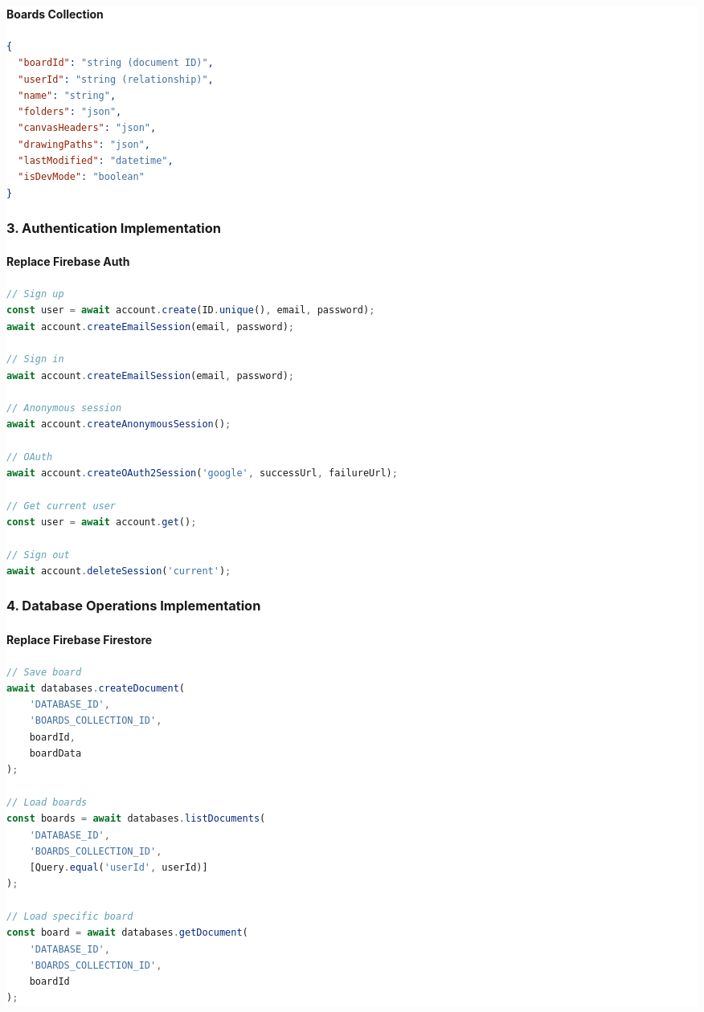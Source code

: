 #### Boards Collection
```json
{
  "boardId": "string (document ID)", 
  "userId": "string (relationship)",
  "name": "string",
  "folders": "json",
  "canvasHeaders": "json", 
  "drawingPaths": "json",
  "lastModified": "datetime",
  "isDevMode": "boolean"
}
```

### 3. Authentication Implementation

#### Replace Firebase Auth
```javascript
// Sign up
const user = await account.create(ID.unique(), email, password);
await account.createEmailSession(email, password);

// Sign in
await account.createEmailSession(email, password);

// Anonymous session
await account.createAnonymousSession();

// OAuth
await account.createOAuth2Session('google', successUrl, failureUrl);

// Get current user
const user = await account.get();

// Sign out
await account.deleteSession('current');
```

### 4. Database Operations Implementation

#### Replace Firebase Firestore
```javascript
// Save board
await databases.createDocument(
    'DATABASE_ID',
    'BOARDS_COLLECTION_ID', 
    boardId,
    boardData
);

// Load boards
const boards = await databases.listDocuments(
    'DATABASE_ID',
    'BOARDS_COLLECTION_ID',
    [Query.equal('userId', userId)]
);

// Load specific board
const board = await databases.getDocument(
    'DATABASE_ID',
    'BOARDS_COLLECTION_ID',
    boardId
);

```